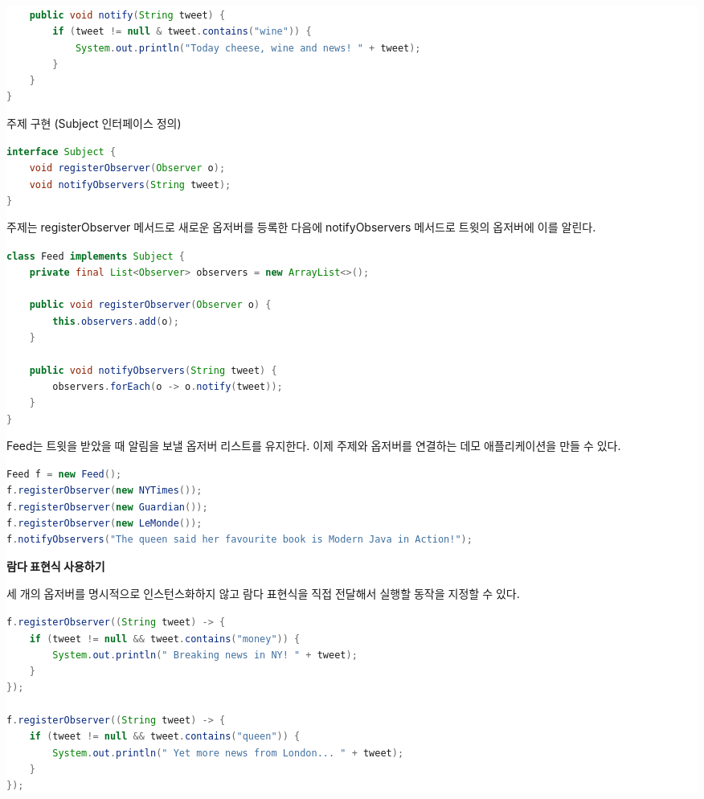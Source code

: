 ```java
    public void notify(String tweet) {
        if (tweet != null & tweet.contains("wine")) {
            System.out.println("Today cheese, wine and news! " + tweet);
        }
    }
}
```

주제 구현 (Subject 인터페이스 정의)
```java
interface Subject {
    void registerObserver(Observer o);
    void notifyObservers(String tweet);
}
```

주제는 registerObserver 메서드로 새로운 옵저버를 등록한 다음에 notifyObservers 메서드로 트윗의 옵저버에 이를 알린다.
```java
class Feed implements Subject {
    private final List<Observer> observers = new ArrayList<>();
    
    public void registerObserver(Observer o) {
        this.observers.add(o);
    }
    
    public void notifyObservers(String tweet) {
        observers.forEach(o -> o.notify(tweet));
    }
}
```

Feed는 트윗을 받았을 때 알림을 보낼 옵저버 리스트를 유지한다. 이제 주제와 옵저버를 연결하는 데모 애플리케이션을 만들 수 있다.
```java
Feed f = new Feed();
f.registerObserver(new NYTimes());
f.registerObserver(new Guardian());
f.registerObserver(new LeMonde());
f.notifyObservers("The queen said her favourite book is Modern Java in Action!");
```

**람다 표현식 사용하기**

세 개의 옵저버를 명시적으로 인스턴스화하지 않고 람다 표현식을 직접 전달해서 실행할 동작을 지정할 수 있다.
```java
f.registerObserver((String tweet) -> {
    if (tweet != null && tweet.contains("money")) {
        System.out.println(" Breaking news in NY! " + tweet);
    }
});

f.registerObserver((String tweet) -> {
    if (tweet != null && tweet.contains("queen")) {
        System.out.println(" Yet more news from London... " + tweet);
    }
});
```
